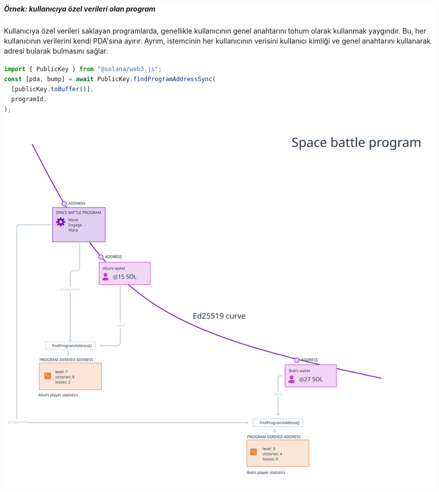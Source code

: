 ##### Örnek: kullanıcıya özel verileri olan program

Kullanıcıya özel verileri saklayan programlarda, genellikle kullanıcının genel anahtarını tohum olarak kullanmak yaygındır. Bu, her kullanıcının verilerini kendi PDA'sına ayırır. Ayrım, istemcinin her kullanıcının verisini kullanıcı kimliği ve genel anahtarını kullanarak adresi bularak bulmasını sağlar.

```typescript
import { PublicKey } from "@solana/web3.js";
const [pda, bump] = await PublicKey.findProgramAddressSync(
  [publicKey.toBuffer()],
  programId,
);
```

![Kullanıcıya özel durum](../../../images/solana/public/assets/courses/unboxed/pdas-per-user-state.svg)

